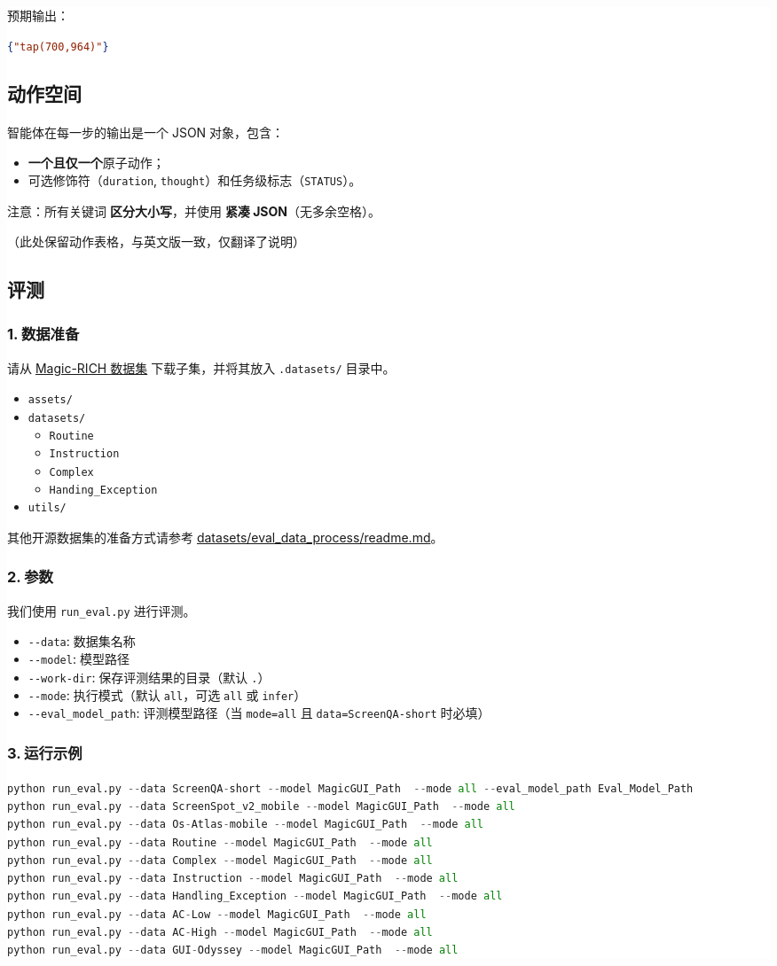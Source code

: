 预期输出：

```JSON
{"tap(700,964)"}
```

## 动作空间

智能体在每一步的输出是一个 JSON 对象，包含：
- **一个且仅一个**原子动作；
- 可选修饰符（`duration`, `thought`）和任务级标志（`STATUS`）。

注意：所有关键词 **区分大小写**，并使用 **紧凑 JSON**（无多余空格）。

（此处保留动作表格，与英文版一致，仅翻译了说明）

## 评测

### 1. 数据准备

请从 [Magic-RICH 数据集](https://example.com/dataset-download) 下载子集，并将其放入 `.datasets/` 目录中。

- `assets/`  
- `datasets/`  
  - `Routine`
  - `Instruction`
  - `Complex`
  - `Handing_Exception`
- `utils/`

其他开源数据集的准备方式请参考 [datasets/eval_data_process/readme.md](datasets/eval_data_process/readme.md)。

### 2. 参数

我们使用 `run_eval.py` 进行评测。

- `--data`: 数据集名称  
- `--model`: 模型路径  
- `--work-dir`: 保存评测结果的目录（默认 `.`）  
- `--mode`: 执行模式（默认 `all`，可选 `all` 或 `infer`）  
- `--eval_model_path`: 评测模型路径（当 `mode=all` 且 `data=ScreenQA-short` 时必填）  

### 3. 运行示例

```python
python run_eval.py --data ScreenQA-short --model MagicGUI_Path  --mode all --eval_model_path Eval_Model_Path
python run_eval.py --data ScreenSpot_v2_mobile --model MagicGUI_Path  --mode all
python run_eval.py --data Os-Atlas-mobile --model MagicGUI_Path  --mode all
python run_eval.py --data Routine --model MagicGUI_Path  --mode all
python run_eval.py --data Complex --model MagicGUI_Path  --mode all
python run_eval.py --data Instruction --model MagicGUI_Path  --mode all
python run_eval.py --data Handling_Exception --model MagicGUI_Path  --mode all
python run_eval.py --data AC-Low --model MagicGUI_Path  --mode all
python run_eval.py --data AC-High --model MagicGUI_Path  --mode all
python run_eval.py --data GUI-Odyssey --model MagicGUI_Path  --mode all
```
